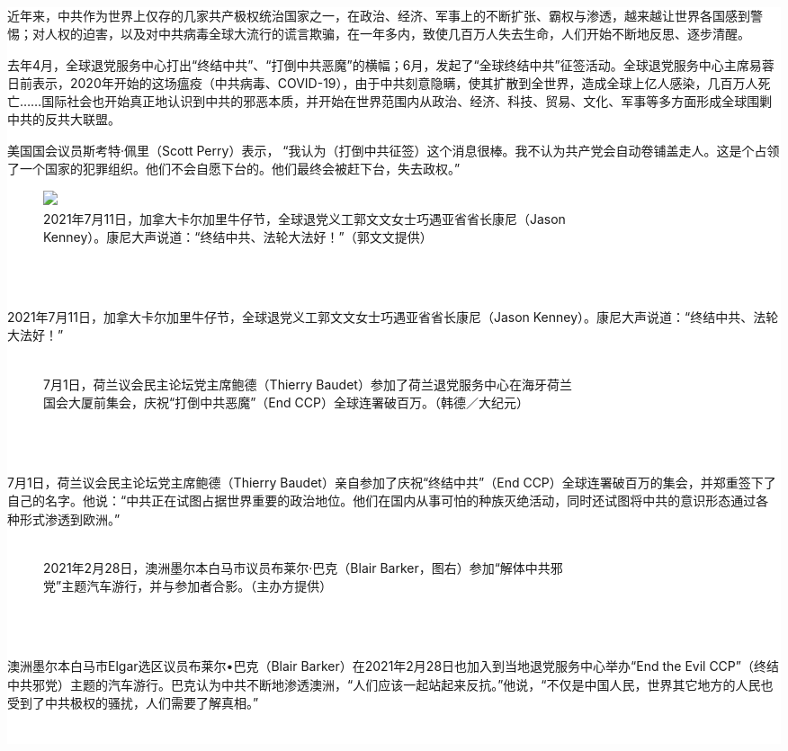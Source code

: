 </h4>
<p>
 近年来，中共作为世界上仅存的几家共产极权统治国家之一，在政治、经济、军事上的不断扩张、霸权与渗透，越来越让世界各国感到警惕；对人权的迫害，以及对中共病毒全球大流行的谎言欺骗，在一年多内，致使几百万人失去生命，人们开始不断地反思、逐步清醒。
</p>
<p>
 去年4月，全球退党服务中心打出“终结中共”、“打倒中共恶魔”的横幅；6月，发起了“全球终结中共”征签活动。全球退党服务中心主席易蓉日前表示，2020年开始的这场瘟疫（中共病毒、COVID-19），由于中共刻意隐瞒，使其扩散到全世界，造成全球上亿人感染，几百万人死亡……国际社会也开始真正地认识到中共的邪恶本质，并开始在世界范围内从政治、经济、科技、贸易、文化、军事等多方面形成全球围剿中共的反共大联盟。
</p>
<p>
 美国国会议员斯考特·佩里（Scott Perry）表示， “我认为（打倒中共征签）这个消息很棒。我不认为共产党会自动卷铺盖走人。这是个占领了一个国家的犯罪组织。他们不会自愿下台的。他们最终会被赶下台，失去政权。”
</p>
<figure class="wp-caption aligncenter" style="width: 600px">
 <ok href=" https://i.epochtimes.com/assets/uploads/2021/07/id13084410-20210712-LiYiRen-Jason-Kenny-Rosy-Y-600x400.jpg" rel="noreferrer noopener" target="_blank">
  <img class="size-large" src="https://i.epochtimes.com/assets/uploads/2021/07/id13084410-20210712-LiYiRen-Jason-Kenny-Rosy-Y-600x400.jpg"/>
 </ok>
 <br/><figcaption class="wp-caption-text">
  2021年7月11日，加拿大卡尔加里牛仔节，全球退党义工郭文文女士巧遇亚省省长康尼（Jason Kenney）。康尼大声说道：“终结中共、法轮大法好！”（郭文文提供）
 </figcaption><br/>
</figure><br/>
<p>
 2021年7月11日，加拿大卡尔加里牛仔节，全球退党义工郭文文女士巧遇亚省省长康尼（Jason Kenney）。康尼大声说道：“终结中共、法轮大法好！”
</p>
<figure aria-describedby="caption-attachment-13087730" class="wp-caption aligncenter" id="attachment_13087730" style="width: 600px">
 <ok href="https://i.epochtimes.com/assets/uploads/2021/07/id13087730-20210704-600x400-1.jpg" target="_blank">
  <img alt="" class="size-large wp-image-13087730" src="https://i.epochtimes.com/assets/uploads/2021/07/id13087730-20210704-600x400-1-600x400.jpg"/>
 </ok>
 <br/><figcaption class="wp-caption-text" id="caption-attachment-13087730">
  7月1日，荷兰议会民主论坛党主席鲍德（Thierry Baudet）参加了荷兰退党服务中心在海牙荷兰国会大厦前集会，庆祝“打倒中共恶魔”（End CCP）全球连署破百万。（韩德／大纪元）
 </figcaption><br/>
</figure><br/>
<p>
 7月1日，荷兰议会民主论坛党主席鲍德（Thierry Baudet）亲自参加了庆祝“终结中共”（End CCP）全球连署破百万的集会，并郑重签下了自己的名字。他说：“中共正在试图占据世界重要的政治地位。他们在国内从事可怕的种族灭绝活动，同时还试图将中共的意识形态通过各种形式渗透到欧洲。”
</p>
<figure aria-describedby="caption-attachment-13087734" class="wp-caption aligncenter" id="attachment_13087734" style="width: 600px">
 <ok href="https://i.epochtimes.com/assets/uploads/2021/07/id13087734-154802861_1866009086883568_673892280992113557_n-600x400.jpg" target="_blank">
  <img alt="" class="size-large wp-image-13087734" src="https://i.epochtimes.com/assets/uploads/2021/07/id13087734-154802861_1866009086883568_673892280992113557_n-600x400-600x400.jpg"/>
 </ok>
 <br/><figcaption class="wp-caption-text" id="caption-attachment-13087734">
  2021年2月28日，澳洲墨尔本白马市议员布莱尔·巴克（Blair Barker，图右）参加“解体中共邪党”主题汽车游行，并与参加者合影。（主办方提供）
 </figcaption><br/>
</figure><br/>
<p>
 澳洲墨尔本白马市Elgar选区议员布莱尔•巴克（Blair Barker）在2021年2月28日也加入到当地退党服务中心举办“End the Evil CCP”（终结中共邪党）主题的汽车游行。巴克认为中共不断地渗透澳洲，“人们应该一起站起来反抗。”他说，“不仅是中国人民，世界其它地方的人民也受到了中共极权的骚扰，人们需要了解真相。”
</p>
<figure aria-describedby="caption-attachment-13087744" class="wp-caption aligncenter" id="attachment_13087744" style="width: 600px">
 <ok href="https://i.epochtimes.com/assets/uploads/2021/07/id13087744-158099d66adbb8d152d732c226d1372a-600x488.jpg" target="_blank">
  <img alt="" class="size-large wp-image-13087744" src="https://i.epochtimes.com/assets/uploads/2021/07/id13087744-158099d66adbb8d152d732c226d1372a-600x488-600x488.jpg"/>
 </ok>
 <br/><figcaption class="wp-caption-text" id="caption-attachment-13087744">